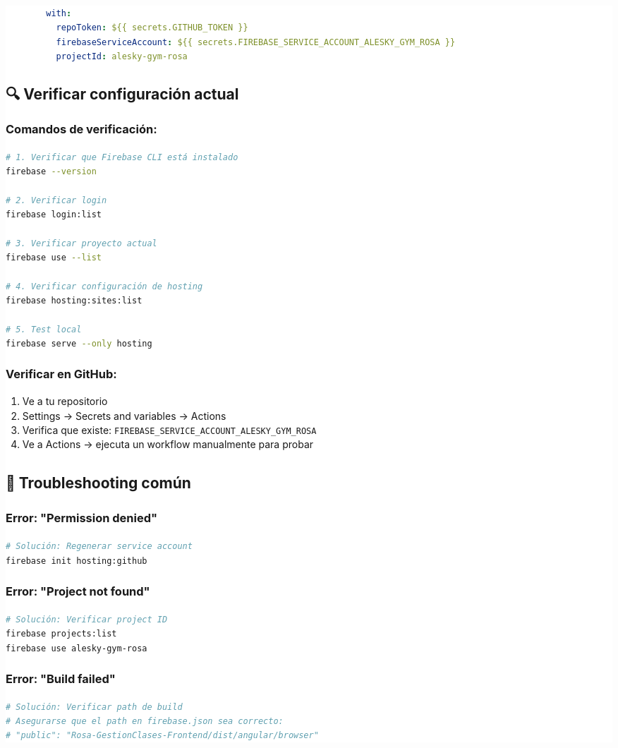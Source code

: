```yaml
        with:
          repoToken: ${{ secrets.GITHUB_TOKEN }}
          firebaseServiceAccount: ${{ secrets.FIREBASE_SERVICE_ACCOUNT_ALESKY_GYM_ROSA }}
          projectId: alesky-gym-rosa
```

## 🔍 **Verificar configuración actual**

### **Comandos de verificación:**
```bash
# 1. Verificar que Firebase CLI está instalado
firebase --version

# 2. Verificar login
firebase login:list

# 3. Verificar proyecto actual
firebase use --list

# 4. Verificar configuración de hosting
firebase hosting:sites:list

# 5. Test local
firebase serve --only hosting
```

### **Verificar en GitHub:**
1. Ve a tu repositorio
2. Settings → Secrets and variables → Actions
3. Verifica que existe: `FIREBASE_SERVICE_ACCOUNT_ALESKY_GYM_ROSA`
4. Ve a Actions → ejecuta un workflow manualmente para probar

## 🚨 **Troubleshooting común**

### **Error: "Permission denied"**
```bash
# Solución: Regenerar service account
firebase init hosting:github
```

### **Error: "Project not found"**
```bash
# Solución: Verificar project ID
firebase projects:list
firebase use alesky-gym-rosa
```

### **Error: "Build failed"**
```bash
# Solución: Verificar path de build
# Asegurarse que el path en firebase.json sea correcto:
# "public": "Rosa-GestionClases-Frontend/dist/angular/browser"
```
